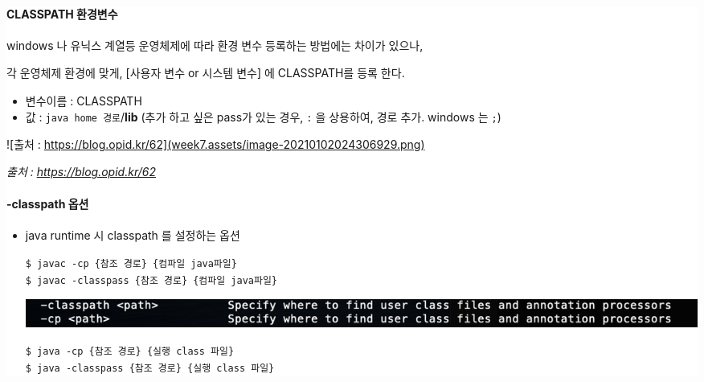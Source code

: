 



#### CLASSPATH 환경변수

windows 나 유닉스 계열등 운영체제에 따라 환경 변수 등록하는 방법에는 차이가 있으나,

각 운영체제 환경에 맞게, [사용자 변수 or 시스템 변수] 에 CLASSPATH를 등록 한다.

- 변수이름 : CLASSPATH
- 값 : `java home 경로`/**lib** (추가 하고 싶은 pass가 있는 경우, `:` 을 상용하여, 경로 추가. windows 는 `;`)

![출처 : https://blog.opid.kr/62](week7.assets/image-20210102024306929.png)

*출처 : https://blog.opid.kr/62*





#### -classpath 옵션

- java runtime 시 classpath 를 설정하는 옵션

  ```shell
  $ javac -cp {참조 경로} {컴파일 java파일}
  $ javac -classpass {참조 경로} {컴파일 java파일}
  ```

  ![image-20210102030129903](week7.assets/image-20210102030129903.png)

  ```shell
  $ java -cp {참조 경로} {실행 class 파일}
  $ java -classpass {참조 경로} {실행 class 파일}
  ```
